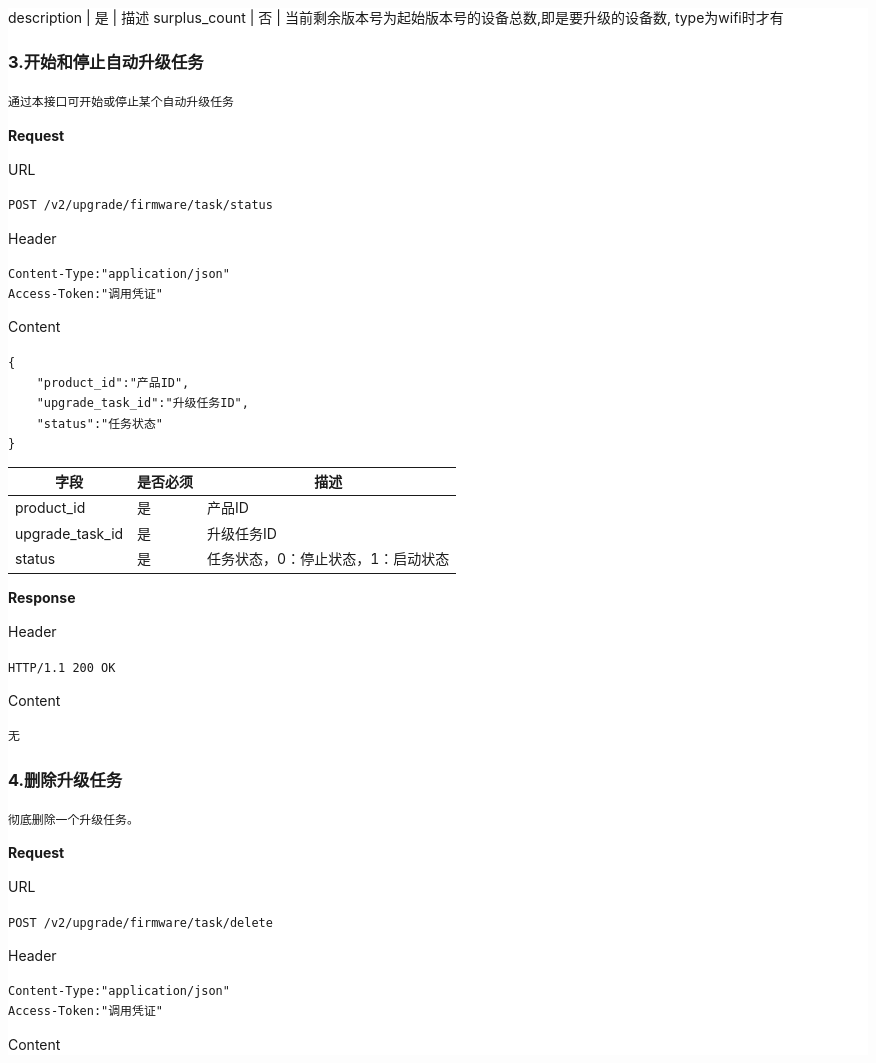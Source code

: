 description | 是 | 描述
surplus_count | 否 | 当前剩余版本号为起始版本号的设备总数,即是要升级的设备数, type为wifi时才有


### **<a name="statusUpgradeTask">3.开始和停止自动升级任务</a>**

	通过本接口可开始或停止某个自动升级任务

**Request**

URL

	POST /v2/upgrade/firmware/task/status

Header

	Content-Type:"application/json"
	Access-Token:"调用凭证"

Content

	{
    	"product_id":"产品ID",
    	"upgrade_task_id":"升级任务ID",
    	"status":"任务状态"
	}


字段	| 是否必须 | 描述
---- | ---- | ----
product_id | 是 | 产品ID
upgrade_task_id | 是 | 升级任务ID
status | 是 | 任务状态，0：停止状态，1：启动状态

**Response**

Header

	HTTP/1.1 200 OK

Content

	无


### **<a name="deleteUpgradeTask">4.删除升级任务</a>**

	彻底删除一个升级任务。

**Request**

URL

	POST /v2/upgrade/firmware/task/delete

Header

	Content-Type:"application/json"
	Access-Token:"调用凭证"

Content
